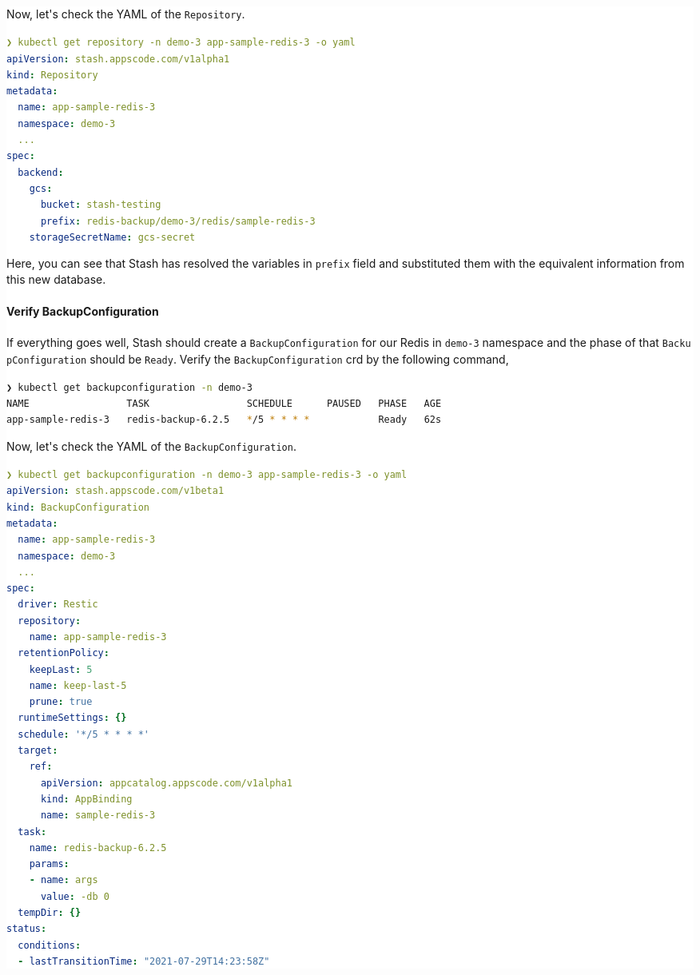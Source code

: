 Now, let's check the YAML of the `Repository`.

```yaml
❯ kubectl get repository -n demo-3 app-sample-redis-3 -o yaml
apiVersion: stash.appscode.com/v1alpha1
kind: Repository
metadata:
  name: app-sample-redis-3
  namespace: demo-3
  ...
spec:
  backend:
    gcs:
      bucket: stash-testing
      prefix: redis-backup/demo-3/redis/sample-redis-3
    storageSecretName: gcs-secret
```

Here, you can see that Stash has resolved the variables in `prefix` field and substituted them with the equivalent information from this new database.

#### Verify BackupConfiguration

If everything goes well, Stash should create a `BackupConfiguration` for our Redis in `demo-3` namespace and the phase of that `BackupConfiguration` should be `Ready`. Verify the `BackupConfiguration` crd by the following command,

```bash
❯ kubectl get backupconfiguration -n demo-3
NAME                 TASK                 SCHEDULE      PAUSED   PHASE   AGE
app-sample-redis-3   redis-backup-6.2.5   */5 * * * *            Ready   62s
```

Now, let's check the YAML of the `BackupConfiguration`.

```yaml
❯ kubectl get backupconfiguration -n demo-3 app-sample-redis-3 -o yaml
apiVersion: stash.appscode.com/v1beta1
kind: BackupConfiguration
metadata:
  name: app-sample-redis-3
  namespace: demo-3
  ...
spec:
  driver: Restic
  repository:
    name: app-sample-redis-3
  retentionPolicy:
    keepLast: 5
    name: keep-last-5
    prune: true
  runtimeSettings: {}
  schedule: '*/5 * * * *'
  target:
    ref:
      apiVersion: appcatalog.appscode.com/v1alpha1
      kind: AppBinding
      name: sample-redis-3
  task:
    name: redis-backup-6.2.5
    params:
    - name: args
      value: -db 0
  tempDir: {}
status:
  conditions:
  - lastTransitionTime: "2021-07-29T14:23:58Z"
```